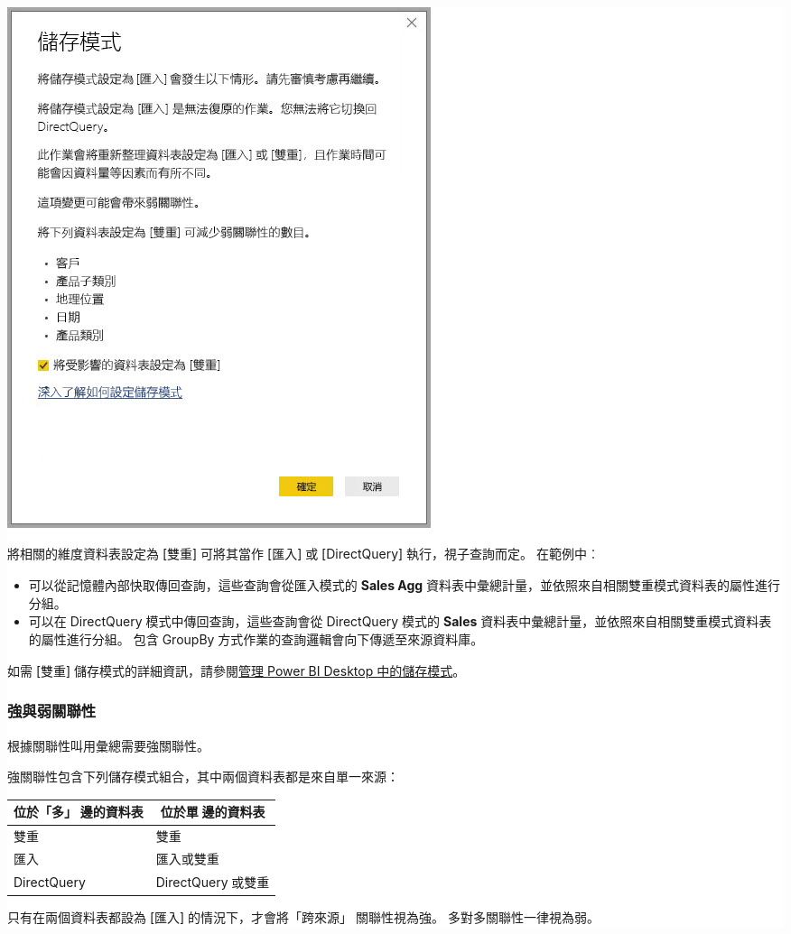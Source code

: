 ![[儲存模式] 對話方塊](media/desktop-aggregations/aggregations_05.jpg)

將相關的維度資料表設定為 [雙重] 可將其當作 [匯入] 或 [DirectQuery] 執行，視子查詢而定。 在範例中︰

- 可以從記憶體內部快取傳回查詢，這些查詢會從匯入模式的 **Sales Agg** 資料表中彙總計量，並依照來自相關雙重模式資料表的屬性進行分組。
- 可以在 DirectQuery 模式中傳回查詢，這些查詢會從 DirectQuery 模式的 **Sales** 資料表中彙總計量，並依照來自相關雙重模式資料表的屬性進行分組。 包含 GroupBy 方式作業的查詢邏輯會向下傳遞至來源資料庫。

如需 [雙重] 儲存模式的詳細資訊，請參閱[管理 Power BI Desktop 中的儲存模式](desktop-storage-mode.md)。

### <a name="strong-vs-weak-relationships"></a>強與弱關聯性

根據關聯性叫用彙總需要強關聯性。

強關聯性包含下列儲存模式組合，其中兩個資料表都是來自單一來源：

| 位於「多」  邊的資料表 | 位於單  邊的資料表 |
| ------------- |----------------------| 
| 雙重          | 雙重                 | 
| 匯入        | 匯入或雙重       | 
| DirectQuery   | DirectQuery 或雙重  | 

只有在兩個資料表都設為 [匯入] 的情況下，才會將「跨來源」  關聯性視為強。 多對多關聯性一律視為弱。
